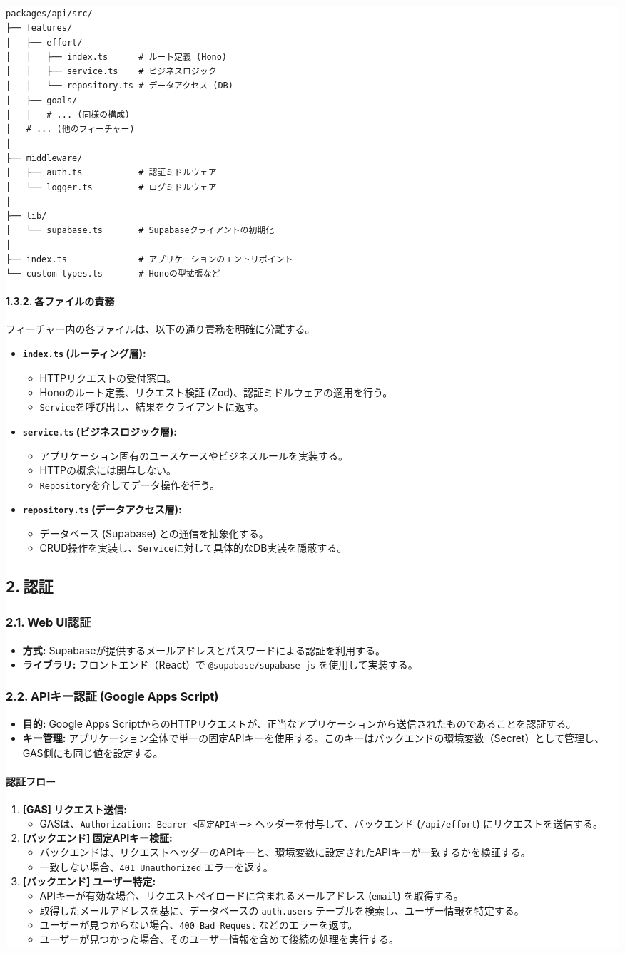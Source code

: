 ```
packages/api/src/
├── features/
│   ├── effort/
│   │   ├── index.ts      # ルート定義 (Hono)
│   │   ├── service.ts    # ビジネスロジック
│   │   └── repository.ts # データアクセス (DB)
│   ├── goals/
│   │   # ... (同様の構成)
│   # ... (他のフィーチャー)
│
├── middleware/
│   ├── auth.ts           # 認証ミドルウェア
│   └── logger.ts         # ログミドルウェア
│
├── lib/
│   └── supabase.ts       # Supabaseクライアントの初期化
│
├── index.ts              # アプリケーションのエントリポイント
└── custom-types.ts       # Honoの型拡張など
```

#### 1.3.2. 各ファイルの責務

フィーチャー内の各ファイルは、以下の通り責務を明確に分離する。

*   **`index.ts` (ルーティング層):**
    *   HTTPリクエストの受付窓口。
    *   Honoのルート定義、リクエスト検証 (Zod)、認証ミドルウェアの適用を行う。
    *   `Service`を呼び出し、結果をクライアントに返す。

*   **`service.ts` (ビジネスロジック層):**
    *   アプリケーション固有のユースケースやビジネスルールを実装する。
    *   HTTPの概念には関与しない。
    *   `Repository`を介してデータ操作を行う。

*   **`repository.ts` (データアクセス層):**
    *   データベース (Supabase) との通信を抽象化する。
    *   CRUD操作を実装し、`Service`に対して具体的なDB実装を隠蔽する。

## 2. 認証

### 2.1. Web UI認証
- **方式:** Supabaseが提供するメールアドレスとパスワードによる認証を利用する。
- **ライブラリ:** フロントエンド（React）で `@supabase/supabase-js` を使用して実装する。

### 2.2. APIキー認証 (Google Apps Script)
- **目的:** Google Apps ScriptからのHTTPリクエストが、正当なアプリケーションから送信されたものであることを認証する。
- **キー管理:** アプリケーション全体で単一の固定APIキーを使用する。このキーはバックエンドの環境変数（Secret）として管理し、GAS側にも同じ値を設定する。

#### 認証フロー
1.  **[GAS] リクエスト送信:**
    - GASは、`Authorization: Bearer <固定APIキー>` ヘッダーを付与して、バックエンド (`/api/effort`) にリクエストを送信する。
2.  **[バックエンド] 固定APIキー検証:**
    - バックエンドは、リクエストヘッダーのAPIキーと、環境変数に設定されたAPIキーが一致するかを検証する。
    - 一致しない場合、`401 Unauthorized` エラーを返す。
3.  **[バックエンド] ユーザー特定:**
    - APIキーが有効な場合、リクエストペイロードに含まれるメールアドレス (`email`) を取得する。
    - 取得したメールアドレスを基に、データベースの `auth.users` テーブルを検索し、ユーザー情報を特定する。
    - ユーザーが見つからない場合、`400 Bad Request` などのエラーを返す。
    - ユーザーが見つかった場合、そのユーザー情報を含めて後続の処理を実行する。
